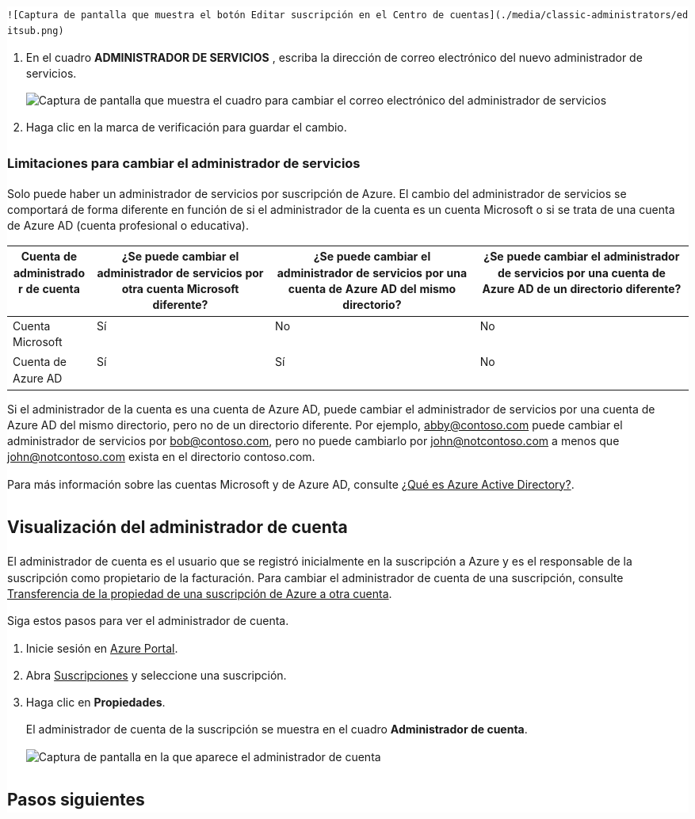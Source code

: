     ![Captura de pantalla que muestra el botón Editar suscripción en el Centro de cuentas](./media/classic-administrators/editsub.png)

1. En el cuadro **ADMINISTRADOR DE SERVICIOS** , escriba la dirección de correo electrónico del nuevo administrador de servicios.

    ![Captura de pantalla que muestra el cuadro para cambiar el correo electrónico del administrador de servicios](./media/classic-administrators/change-service-admin.png)

1. Haga clic en la marca de verificación para guardar el cambio.

### <a name="limitations-for-changing-the-service-administrator"></a>Limitaciones para cambiar el administrador de servicios

Solo puede haber un administrador de servicios por suscripción de Azure. El cambio del administrador de servicios se comportará de forma diferente en función de si el administrador de la cuenta es un cuenta Microsoft o si se trata de una cuenta de Azure AD (cuenta profesional o educativa).

| Cuenta de administrador de cuenta | ¿Se puede cambiar el administrador de servicios por otra cuenta Microsoft diferente? | ¿Se puede cambiar el administrador de servicios por una cuenta de Azure AD del mismo directorio? | ¿Se puede cambiar el administrador de servicios por una cuenta de Azure AD de un directorio diferente? |
| --- | --- | --- | --- |
| Cuenta Microsoft | Sí | No | No |
| Cuenta de Azure AD | Sí | Sí | No |

Si el administrador de la cuenta es una cuenta de Azure AD, puede cambiar el administrador de servicios por una cuenta de Azure AD del mismo directorio, pero no de un directorio diferente. Por ejemplo, abby@contoso.com puede cambiar el administrador de servicios por bob@contoso.com, pero no puede cambiarlo por john@notcontoso.com a menos que john@notcontoso.com exista en el directorio contoso.com.

Para más información sobre las cuentas Microsoft y de Azure AD, consulte [¿Qué es Azure Active Directory?](../active-directory/fundamentals/active-directory-whatis.md).

## <a name="view-the-account-administrator"></a>Visualización del administrador de cuenta

El administrador de cuenta es el usuario que se registró inicialmente en la suscripción a Azure y es el responsable de la suscripción como propietario de la facturación. Para cambiar el administrador de cuenta de una suscripción, consulte [Transferencia de la propiedad de una suscripción de Azure a otra cuenta](../cost-management-billing/manage/billing-subscription-transfer.md).

Siga estos pasos para ver el administrador de cuenta.

1. Inicie sesión en [Azure Portal](https://portal.azure.com).

1. Abra [Suscripciones](https://portal.azure.com/#blade/Microsoft_Azure_Billing/SubscriptionsBlade) y seleccione una suscripción.

1. Haga clic en **Propiedades**.

    El administrador de cuenta de la suscripción se muestra en el cuadro **Administrador de cuenta**.

    ![Captura de pantalla en la que aparece el administrador de cuenta](./media/classic-administrators/account-admin.png)

## <a name="next-steps"></a>Pasos siguientes
